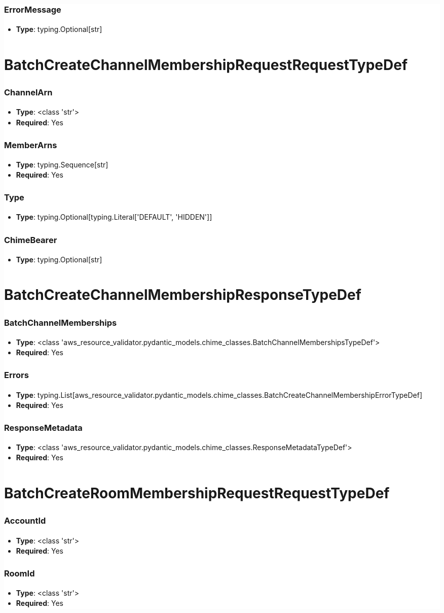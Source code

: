 ### ErrorMessage
- **Type**: typing.Optional[str]


# BatchCreateChannelMembershipRequestRequestTypeDef

### ChannelArn
- **Type**: <class 'str'>
- **Required**: Yes

### MemberArns
- **Type**: typing.Sequence[str]
- **Required**: Yes

### Type
- **Type**: typing.Optional[typing.Literal['DEFAULT', 'HIDDEN']]

### ChimeBearer
- **Type**: typing.Optional[str]


# BatchCreateChannelMembershipResponseTypeDef

### BatchChannelMemberships
- **Type**: <class 'aws_resource_validator.pydantic_models.chime_classes.BatchChannelMembershipsTypeDef'>
- **Required**: Yes

### Errors
- **Type**: typing.List[aws_resource_validator.pydantic_models.chime_classes.BatchCreateChannelMembershipErrorTypeDef]
- **Required**: Yes

### ResponseMetadata
- **Type**: <class 'aws_resource_validator.pydantic_models.chime_classes.ResponseMetadataTypeDef'>
- **Required**: Yes


# BatchCreateRoomMembershipRequestRequestTypeDef

### AccountId
- **Type**: <class 'str'>
- **Required**: Yes

### RoomId
- **Type**: <class 'str'>
- **Required**: Yes
